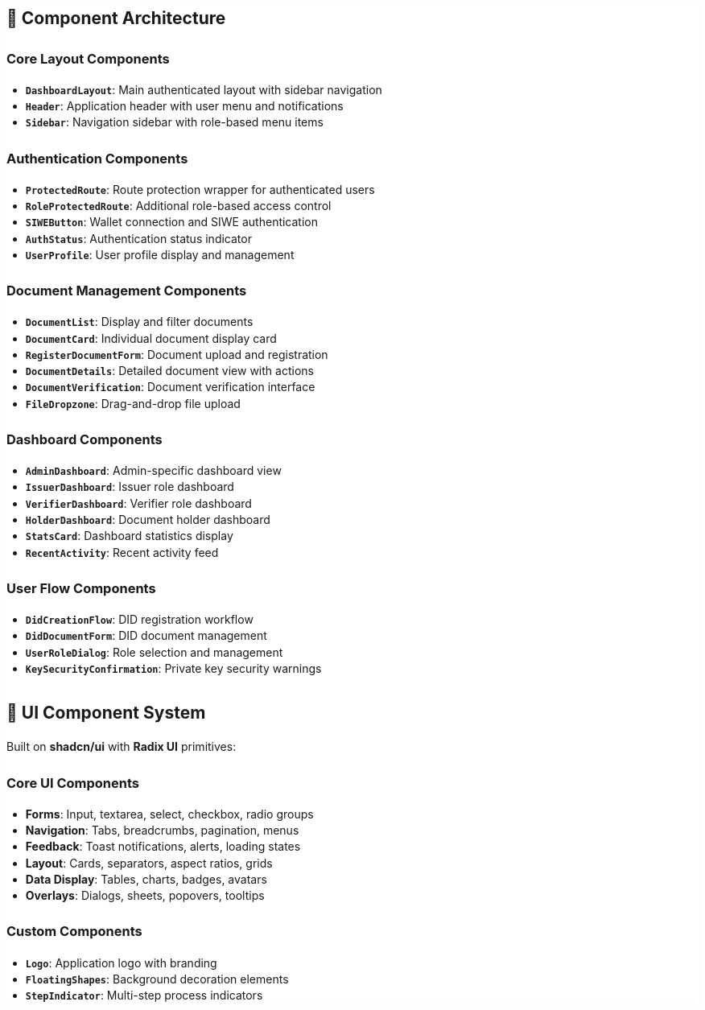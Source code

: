 ## 🧩 Component Architecture

### Core Layout Components
- **`DashboardLayout`**: Main authenticated layout with sidebar navigation
- **`Header`**: Application header with user menu and notifications
- **`Sidebar`**: Navigation sidebar with role-based menu items

### Authentication Components
- **`ProtectedRoute`**: Route protection wrapper for authenticated users
- **`RoleProtectedRoute`**: Additional role-based access control
- **`SIWEButton`**: Wallet connection and SIWE authentication
- **`AuthStatus`**: Authentication status indicator
- **`UserProfile`**: User profile display and management

### Document Management Components
- **`DocumentList`**: Display and filter documents
- **`DocumentCard`**: Individual document display card
- **`RegisterDocumentForm`**: Document upload and registration
- **`DocumentDetails`**: Detailed document view with actions
- **`DocumentVerification`**: Document verification interface
- **`FileDropzone`**: Drag-and-drop file upload

### Dashboard Components
- **`AdminDashboard`**: Admin-specific dashboard view
- **`IssuerDashboard`**: Issuer role dashboard
- **`VerifierDashboard`**: Verifier role dashboard
- **`HolderDashboard`**: Document holder dashboard
- **`StatsCard`**: Dashboard statistics display
- **`RecentActivity`**: Recent activity feed

### User Flow Components
- **`DidCreationFlow`**: DID registration workflow
- **`DidDocumentForm`**: DID document management
- **`UserRoleDialog`**: Role selection and management
- **`KeySecurityConfirmation`**: Private key security warnings

## 🎨 UI Component System

Built on **shadcn/ui** with **Radix UI** primitives:

### Core UI Components
- **Forms**: Input, textarea, select, checkbox, radio groups
- **Navigation**: Tabs, breadcrumbs, pagination, menus
- **Feedback**: Toast notifications, alerts, loading states
- **Layout**: Cards, separators, aspect ratios, grids
- **Data Display**: Tables, charts, badges, avatars
- **Overlays**: Dialogs, sheets, popovers, tooltips

### Custom Components
- **`Logo`**: Application logo with branding
- **`FloatingShapes`**: Background decoration elements
- **`StepIndicator`**: Multi-step process indicators
